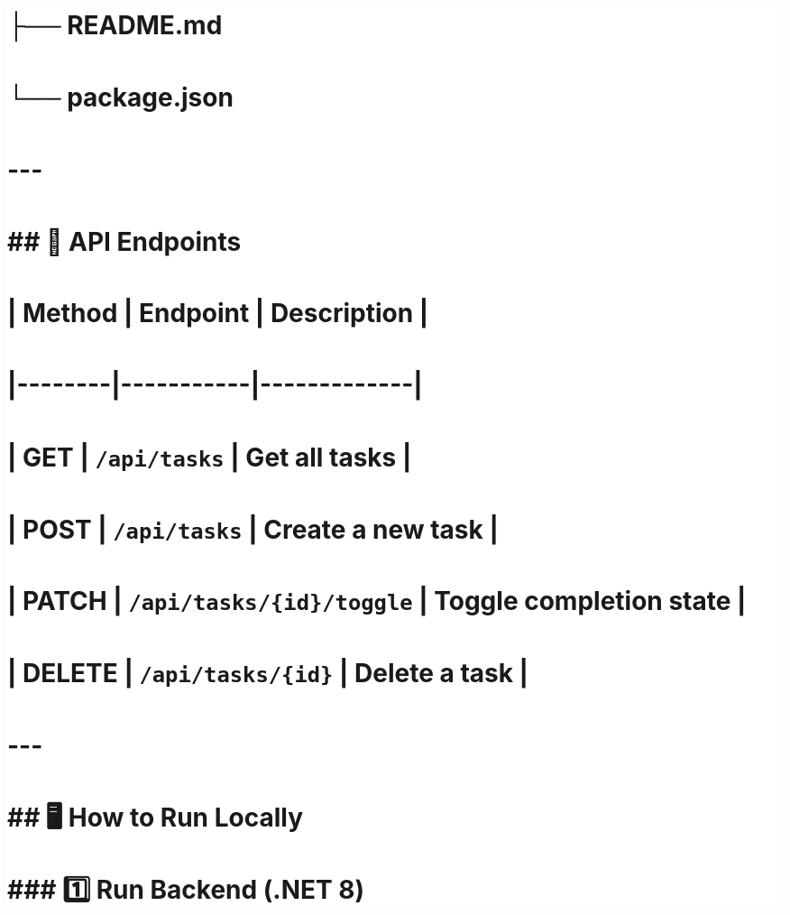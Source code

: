# ├── README.md

# └── package.json



# 

# ---

# 

# \## 🧩 API Endpoints

# 

# | Method | Endpoint | Description |

# |--------|-----------|-------------|

# | GET | `/api/tasks` | Get all tasks |

# | POST | `/api/tasks` | Create a new task |

# | PATCH | `/api/tasks/{id}/toggle` | Toggle completion state |

# | DELETE | `/api/tasks/{id}` | Delete a task |

# 

# ---

# 

# \## 🖥️ How to Run Locally

# 

# \### 1️⃣ Run Backend (.NET 8)
